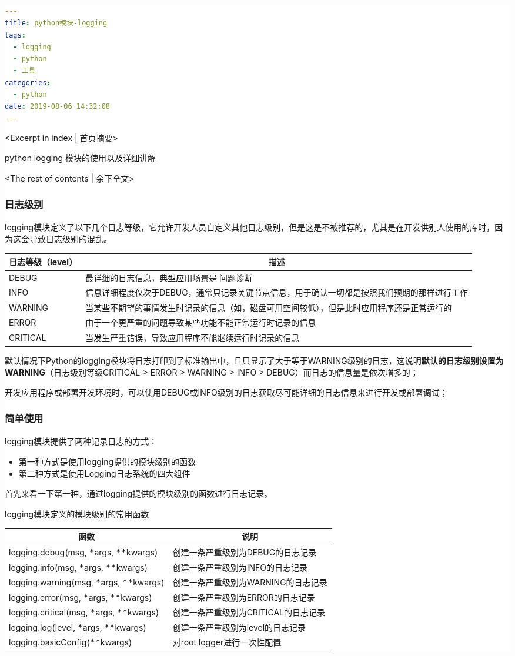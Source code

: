 ```yaml
---
title: python模块-logging
tags:
  - logging
  - python 
  - 工具
categories:
  - python
date: 2019-08-06 14:32:08
---
```

<Excerpt in index | 首页摘要> 

python logging 模块的使用以及详细讲解


<The rest of contents | 余下全文>



### 日志级别

logging模块定义了以下几个日志等级，它允许开发人员自定义其他日志级别，但是这是不被推荐的，尤其是在开发供别人使用的库时，因为这会导致日志级别的混乱。

| 日志等级（level） | 描述                                                         |
| ----------------- | ------------------------------------------------------------ |
| DEBUG             | 最详细的日志信息，典型应用场景是 问题诊断                    |
| INFO              | 信息详细程度仅次于DEBUG，通常只记录关键节点信息，用于确认一切都是按照我们预期的那样进行工作 |
| WARNING           | 当某些不期望的事情发生时记录的信息（如，磁盘可用空间较低），但是此时应用程序还是正常运行的 |
| ERROR             | 由于一个更严重的问题导致某些功能不能正常运行时记录的信息     |
| CRITICAL          | 当发生严重错误，导致应用程序不能继续运行时记录的信息         |

默认情况下Python的logging模块将日志打印到了标准输出中，且只显示了大于等于WARNING级别的日志，这说明**默认的日志级别设置为WARNING**（日志级别等级CRITICAL > ERROR > WARNING > INFO > DEBUG）而日志的信息量是依次增多的；

开发应用程序或部署开发环境时，可以使用DEBUG或INFO级别的日志获取尽可能详细的日志信息来进行开发或部署调试；



### 简单使用

logging模块提供了两种记录日志的方式：

- 第一种方式是使用logging提供的模块级别的函数
- 第二种方式是使用Logging日志系统的四大组件



首先来看一下第一种，通过logging提供的模块级别的函数进行日志记录。

logging模块定义的模块级别的常用函数

| 函数                                   | 说明                                 |
| -------------------------------------- | ------------------------------------ |
| logging.debug(msg, *args, **kwargs)    | 创建一条严重级别为DEBUG的日志记录    |
| logging.info(msg, *args, **kwargs)     | 创建一条严重级别为INFO的日志记录     |
| logging.warning(msg, *args, **kwargs)  | 创建一条严重级别为WARNING的日志记录  |
| logging.error(msg, *args, **kwargs)    | 创建一条严重级别为ERROR的日志记录    |
| logging.critical(msg, *args, **kwargs) | 创建一条严重级别为CRITICAL的日志记录 |
| logging.log(level, *args, **kwargs)    | 创建一条严重级别为level的日志记录    |
| logging.basicConfig(**kwargs)          | 对root logger进行一次性配置          |
